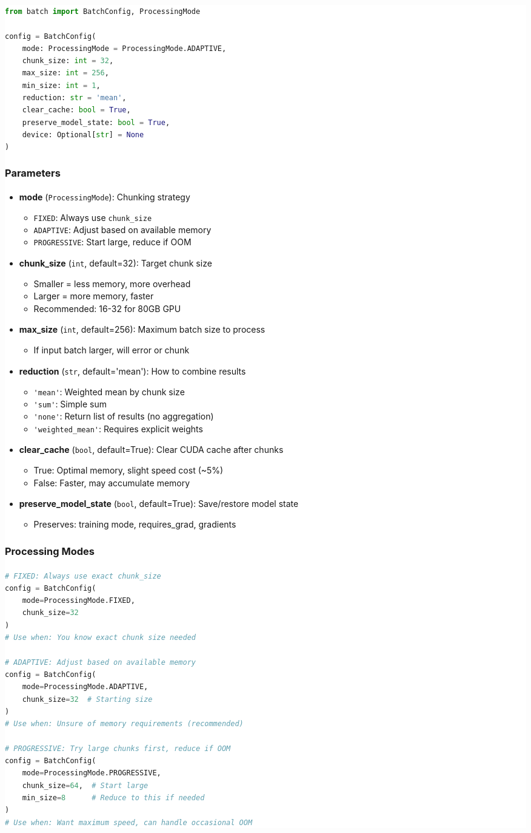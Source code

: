 ```python
from batch import BatchConfig, ProcessingMode

config = BatchConfig(
    mode: ProcessingMode = ProcessingMode.ADAPTIVE,
    chunk_size: int = 32,
    max_size: int = 256,
    min_size: int = 1,
    reduction: str = 'mean',
    clear_cache: bool = True,
    preserve_model_state: bool = True,
    device: Optional[str] = None
)
```

### Parameters

- **mode** (`ProcessingMode`): Chunking strategy
  - `FIXED`: Always use `chunk_size`
  - `ADAPTIVE`: Adjust based on available memory
  - `PROGRESSIVE`: Start large, reduce if OOM

- **chunk_size** (`int`, default=32): Target chunk size
  - Smaller = less memory, more overhead
  - Larger = more memory, faster
  - Recommended: 16-32 for 80GB GPU

- **max_size** (`int`, default=256): Maximum batch size to process
  - If input batch larger, will error or chunk

- **reduction** (`str`, default='mean'): How to combine results
  - `'mean'`: Weighted mean by chunk size
  - `'sum'`: Simple sum
  - `'none'`: Return list of results (no aggregation)
  - `'weighted_mean'`: Requires explicit weights

- **clear_cache** (`bool`, default=True): Clear CUDA cache after chunks
  - True: Optimal memory, slight speed cost (~5%)
  - False: Faster, may accumulate memory

- **preserve_model_state** (`bool`, default=True): Save/restore model state
  - Preserves: training mode, requires_grad, gradients

### Processing Modes

```python
# FIXED: Always use exact chunk_size
config = BatchConfig(
    mode=ProcessingMode.FIXED,
    chunk_size=32
)
# Use when: You know exact chunk size needed

# ADAPTIVE: Adjust based on available memory
config = BatchConfig(
    mode=ProcessingMode.ADAPTIVE,
    chunk_size=32  # Starting size
)
# Use when: Unsure of memory requirements (recommended)

# PROGRESSIVE: Try large chunks first, reduce if OOM
config = BatchConfig(
    mode=ProcessingMode.PROGRESSIVE,
    chunk_size=64,  # Start large
    min_size=8      # Reduce to this if needed
)
# Use when: Want maximum speed, can handle occasional OOM
```